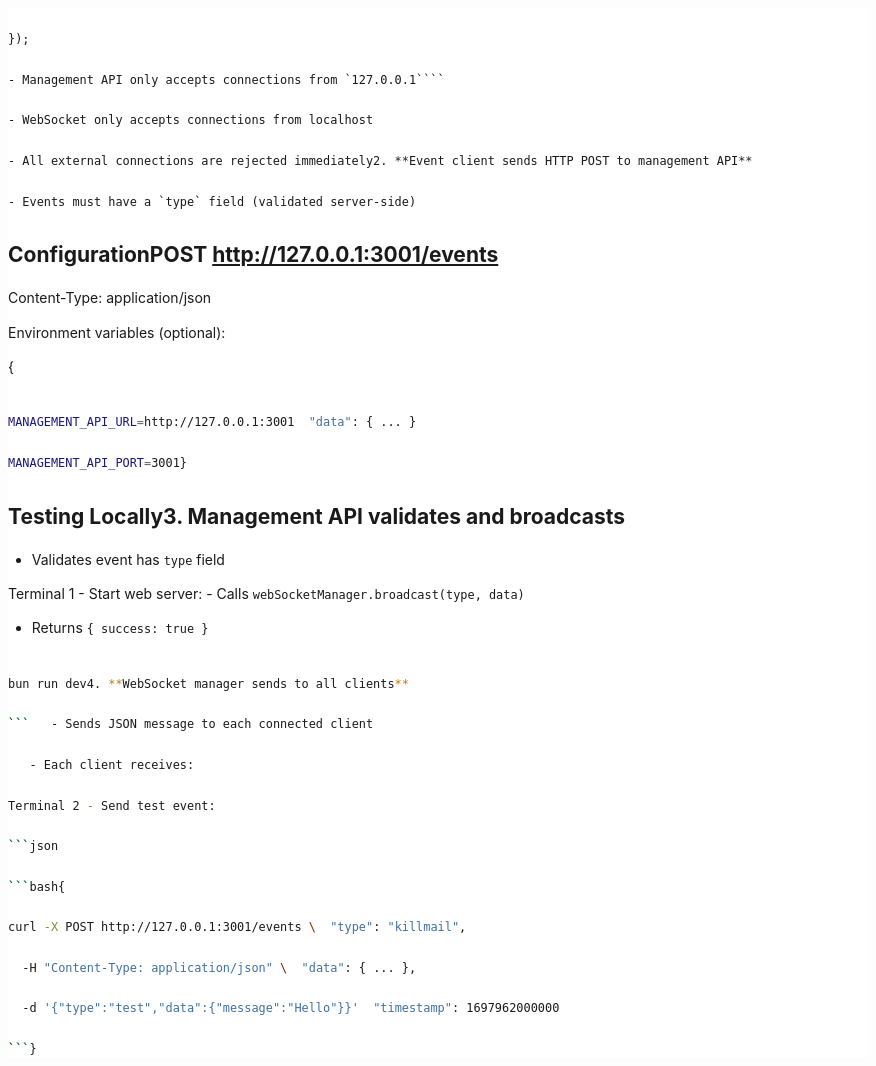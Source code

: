 ```typescript┌─────────────────────────────────────────────────────────┐

});

- Management API only accepts connections from `127.0.0.1````

- WebSocket only accepts connections from localhost

- All external connections are rejected immediately2. **Event client sends HTTP POST to management API**

- Events must have a `type` field (validated server-side)

```

## ConfigurationPOST http://127.0.0.1:3001/events

Content-Type: application/json

Environment variables (optional):

{

```bash  "type": "killmail",

MANAGEMENT_API_URL=http://127.0.0.1:3001  "data": { ... }

MANAGEMENT_API_PORT=3001}

``````



## Testing Locally3. **Management API validates and broadcasts**

   - Validates event has `type` field

Terminal 1 - Start web server:   - Calls `webSocketManager.broadcast(type, data)`

   - Returns `{ success: true }`

```bash

bun run dev4. **WebSocket manager sends to all clients**

```   - Sends JSON message to each connected client

   - Each client receives:

Terminal 2 - Send test event:

```json

```bash{

curl -X POST http://127.0.0.1:3001/events \  "type": "killmail",

  -H "Content-Type: application/json" \  "data": { ... },

  -d '{"type":"test","data":{"message":"Hello"}}'  "timestamp": 1697962000000

```}

```
